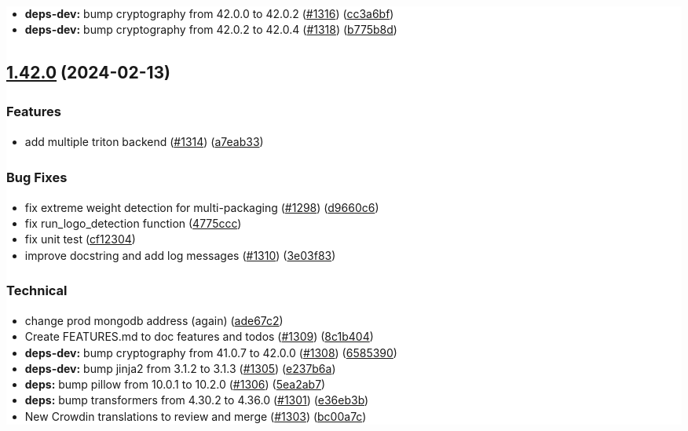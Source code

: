 * **deps-dev:** bump cryptography from 42.0.0 to 42.0.2 ([#1316](https://github.com/openfoodfacts/robotoff/issues/1316)) ([cc3a6bf](https://github.com/openfoodfacts/robotoff/commit/cc3a6bf074bd319b6a614ce78898da05139a184d))
* **deps-dev:** bump cryptography from 42.0.2 to 42.0.4 ([#1318](https://github.com/openfoodfacts/robotoff/issues/1318)) ([b775b8d](https://github.com/openfoodfacts/robotoff/commit/b775b8d06a3b9ae10ceb51f2e8a6fe6cd7c5ca94))

## [1.42.0](https://github.com/openfoodfacts/robotoff/compare/v1.41.2...v1.42.0) (2024-02-13)


### Features

* add multiple triton backend ([#1314](https://github.com/openfoodfacts/robotoff/issues/1314)) ([a7eab33](https://github.com/openfoodfacts/robotoff/commit/a7eab33622f13da3554274f70a2eb5c938cd6578))


### Bug Fixes

* fix extreme weight detection for multi-packaging ([#1298](https://github.com/openfoodfacts/robotoff/issues/1298)) ([d9660c6](https://github.com/openfoodfacts/robotoff/commit/d9660c6e713bd2b578d6d8c6dab232d75add5994))
* fix run_logo_detection function ([4775ccc](https://github.com/openfoodfacts/robotoff/commit/4775ccccf545ef0079e63de35943b5370ee10640))
* fix unit test ([cf12304](https://github.com/openfoodfacts/robotoff/commit/cf12304ed55bee018be98ec97cf6d75233e43a1c))
* improve docstring and add log messages ([#1310](https://github.com/openfoodfacts/robotoff/issues/1310)) ([3e03f83](https://github.com/openfoodfacts/robotoff/commit/3e03f836ec99ab6c8a33c1253730a4a68af03c44))


### Technical

* change prod mongodb address (again) ([ade67c2](https://github.com/openfoodfacts/robotoff/commit/ade67c21bab152afe64c33b9f540bf91b212efb0))
* Create FEATURES.md to doc features and todos ([#1309](https://github.com/openfoodfacts/robotoff/issues/1309)) ([8c1b404](https://github.com/openfoodfacts/robotoff/commit/8c1b404f0a5c74ccf4af2a0d8d2c7c7cb6cb4668))
* **deps-dev:** bump cryptography from 41.0.7 to 42.0.0 ([#1308](https://github.com/openfoodfacts/robotoff/issues/1308)) ([6585390](https://github.com/openfoodfacts/robotoff/commit/65853904e3ba911867f55dad9d78febf55506afc))
* **deps-dev:** bump jinja2 from 3.1.2 to 3.1.3 ([#1305](https://github.com/openfoodfacts/robotoff/issues/1305)) ([e237b6a](https://github.com/openfoodfacts/robotoff/commit/e237b6ab6350010f5e9a3702a7d35cf6a0b32c1c))
* **deps:** bump pillow from 10.0.1 to 10.2.0 ([#1306](https://github.com/openfoodfacts/robotoff/issues/1306)) ([5ea2ab7](https://github.com/openfoodfacts/robotoff/commit/5ea2ab7e08d34cf4f7ae55f65fd95f6434f721db))
* **deps:** bump transformers from 4.30.2 to 4.36.0 ([#1301](https://github.com/openfoodfacts/robotoff/issues/1301)) ([e36eb3b](https://github.com/openfoodfacts/robotoff/commit/e36eb3b5135aaeb40e0cb14b591f8bbde6f4c66c))
* New Crowdin translations to review and merge ([#1303](https://github.com/openfoodfacts/robotoff/issues/1303)) ([bc00a7c](https://github.com/openfoodfacts/robotoff/commit/bc00a7c77f17105e1ddefbe292c67fd5d5342ee1))
